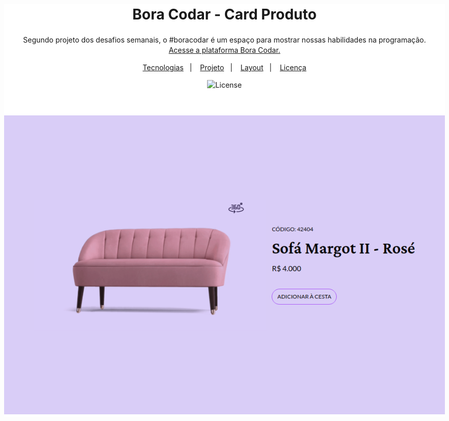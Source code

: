 <h1 align="center"> Bora Codar - Card Produto </h1>

<p align="center">
Segundo projeto dos desafios semanais, o #boracodar é um espaço para mostrar nossas habilidades na programação.  <br/>
<a href="https://boracodar.dev">Acesse a plataforma Bora Codar.</a>
</p>

<p align="center">
  <a href="#-tecnologias">Tecnologias</a>&nbsp;&nbsp;&nbsp;|&nbsp;&nbsp;&nbsp;
  <a href="#-projeto">Projeto</a>&nbsp;&nbsp;&nbsp;|&nbsp;&nbsp;&nbsp;
  <a href="#-layout">Layout</a>&nbsp;&nbsp;&nbsp;|&nbsp;&nbsp;&nbsp;
  <a href="#memo-licença">Licença</a>
</p>

<p align="center">
  <img alt="License" src="https://img.shields.io/static/v1?label=license&message=MIT&color=49AA26&labelColor=000000">
</p>

<br>

<p >
  <img alt="projeto DevLinks" src=".github/web.png" width="100%">
